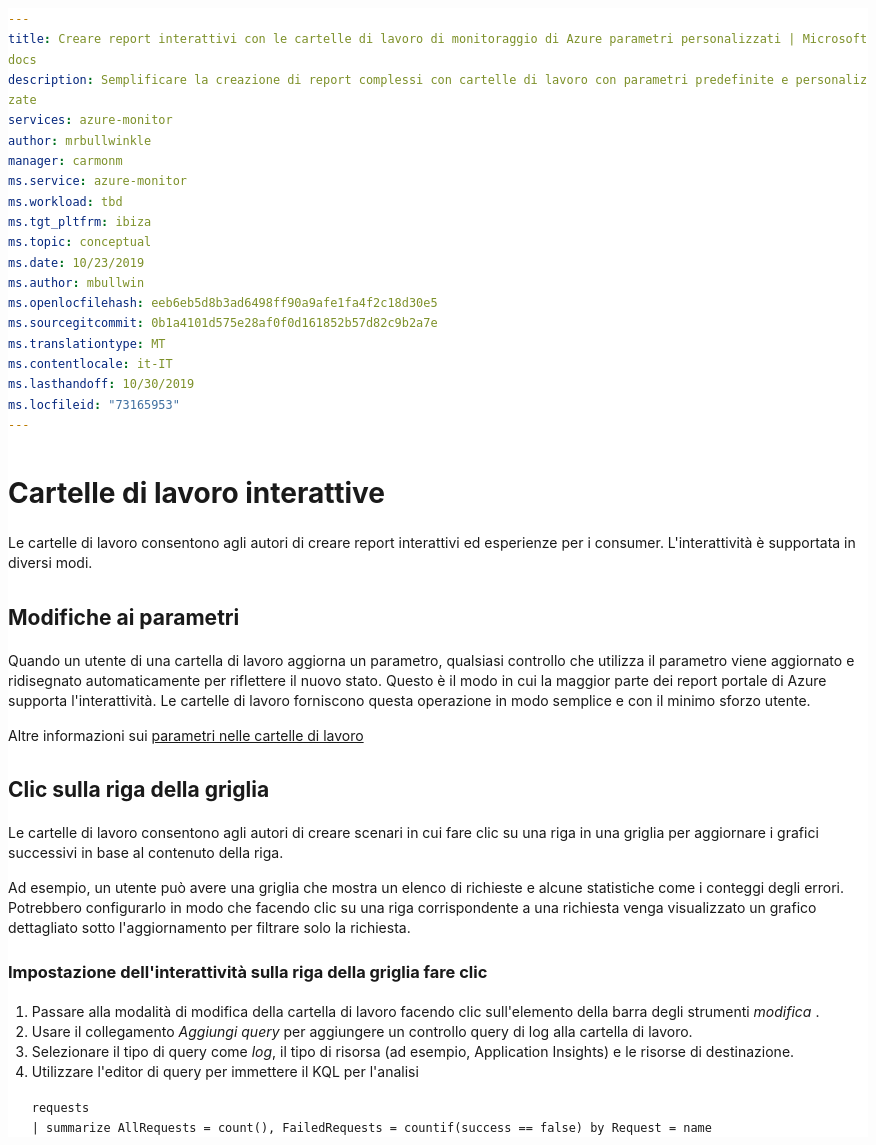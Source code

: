 ```yaml
---
title: Creare report interattivi con le cartelle di lavoro di monitoraggio di Azure parametri personalizzati | Microsoft docs
description: Semplificare la creazione di report complessi con cartelle di lavoro con parametri predefinite e personalizzate
services: azure-monitor
author: mrbullwinkle
manager: carmonm
ms.service: azure-monitor
ms.workload: tbd
ms.tgt_pltfrm: ibiza
ms.topic: conceptual
ms.date: 10/23/2019
ms.author: mbullwin
ms.openlocfilehash: eeb6eb5d8b3ad6498ff90a9afe1fa4f2c18d30e5
ms.sourcegitcommit: 0b1a4101d575e28af0f0d161852b57d82c9b2a7e
ms.translationtype: MT
ms.contentlocale: it-IT
ms.lasthandoff: 10/30/2019
ms.locfileid: "73165953"
---
```

# <a name="interactive-workbooks"></a>Cartelle di lavoro interattive

Le cartelle di lavoro consentono agli autori di creare report interattivi ed esperienze per i consumer. L'interattività è supportata in diversi modi.

## <a name="parameter-changes"></a>Modifiche ai parametri
Quando un utente di una cartella di lavoro aggiorna un parametro, qualsiasi controllo che utilizza il parametro viene aggiornato e ridisegnato automaticamente per riflettere il nuovo stato. Questo è il modo in cui la maggior parte dei report portale di Azure supporta l'interattività. Le cartelle di lavoro forniscono questa operazione in modo semplice e con il minimo sforzo utente.

Altre informazioni sui [parametri nelle cartelle di lavoro](workbooks-parameters.md)

## <a name="grid-row-clicks"></a>Clic sulla riga della griglia
Le cartelle di lavoro consentono agli autori di creare scenari in cui fare clic su una riga in una griglia per aggiornare i grafici successivi in base al contenuto della riga. 

Ad esempio, un utente può avere una griglia che mostra un elenco di richieste e alcune statistiche come i conteggi degli errori. Potrebbero configurarlo in modo che facendo clic su una riga corrispondente a una richiesta venga visualizzato un grafico dettagliato sotto l'aggiornamento per filtrare solo la richiesta.

### <a name="setting-up-interactivity-on-grid-row-click"></a>Impostazione dell'interattività sulla riga della griglia fare clic
1. Passare alla modalità di modifica della cartella di lavoro facendo clic sull'elemento della barra degli strumenti _modifica_ .
2. Usare il collegamento _Aggiungi query_ per aggiungere un controllo query di log alla cartella di lavoro. 
3. Selezionare il tipo di query come _log_, il tipo di risorsa (ad esempio, Application Insights) e le risorse di destinazione.
4. Utilizzare l'editor di query per immettere il KQL per l'analisi
    ```kusto
    requests
    | summarize AllRequests = count(), FailedRequests = countif(success == false) by Request = name